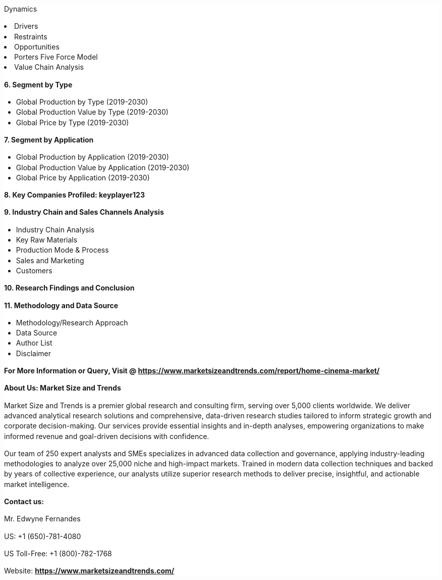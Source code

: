 Dynamics</li><li>Drivers</li><li>Restraints</li><li>Opportunities</li><li>Porters Five Force Model</li><li>Value Chain Analysis&nbsp;</li></ul><p><strong>6. Segment by Type</strong></p><ul><li>Global Production by Type (2019-2030)</li><li>Global Production Value by Type (2019-2030)</li><li>Global Price by Type (2019-2030)</li></ul><p><strong>7. Segment by Application</strong></p><ul><li>Global Production by Application (2019-2030)</li><li>Global Production Value by Application (2019-2030)</li><li>Global Price by Application (2019-2030)</li></ul><p><strong>8. Key Companies Profiled: keyplayer123</strong></p><p><strong>9. Industry Chain and Sales Channels Analysis</strong></p><ul><li>Industry Chain Analysis</li><li>Key Raw Materials</li><li>Production Mode &amp; Process</li><li>Sales and Marketing</li><li>Customers</li></ul><p><strong>10. Research Findings and Conclusion</strong></p><p><strong>11. Methodology and Data Source</strong></p><ul><li>Methodology/Research Approach</li><li>Data Source</li><li>Author List</li><li>Disclaimer</li></ul></p><p><strong>For More Information or Query, Visit @ <a href="https://www.marketsizeandtrends.com/report/home-cinema-market/">https://www.marketsizeandtrends.com/report/home-cinema-market/</a></strong></p><p><strong>About Us: Market Size and Trends</strong></p><p>Market Size and Trends is a premier global research and consulting firm, serving over 5,000 clients worldwide. We deliver advanced analytical research solutions and comprehensive, data-driven research studies tailored to inform strategic growth and corporate decision-making. Our services provide essential insights and in-depth analyses, empowering organizations to make informed revenue and goal-driven decisions with confidence.</p><p>Our team of 250 expert analysts and SMEs specializes in advanced data collection and governance, applying industry-leading methodologies to analyze over 25,000 niche and high-impact markets. Trained in modern data collection techniques and backed by years of collective experience, our analysts utilize superior research methods to deliver precise, insightful, and actionable market intelligence.</p><p><strong>Contact us:</strong></p><p>Mr. Edwyne Fernandes</p><p>US: +1 (650)-781-4080</p><p>US Toll-Free: +1 (800)-782-1768</p><p>Website: <strong><a href="https://www.marketsizeandtrends.com/">https://www.marketsizeandtrends.com/</a></strong></p>
